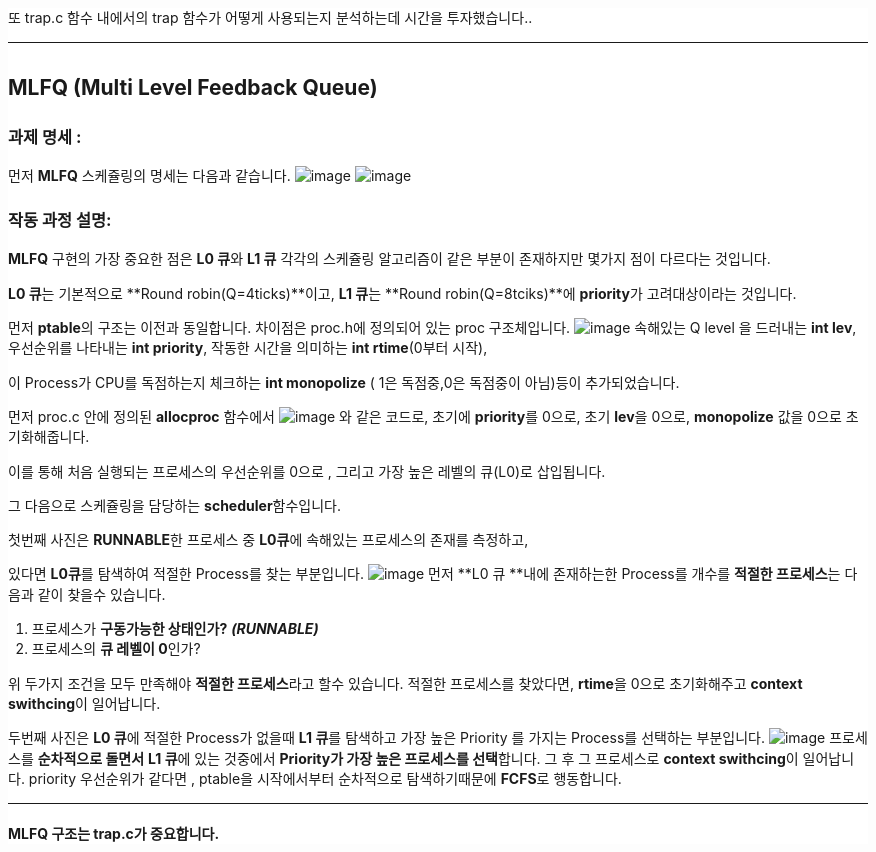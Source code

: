 또 trap.c 함수 내에서의 trap 함수가 어떻게 사용되는지 분석하는데 시간을 투자했습니다..

---

## MLFQ (Multi Level Feedback Queue)

### 과제 명세 :
먼저 **MLFQ** 스케쥴링의 명세는 다음과 같습니다.
![image](/uploads/5fe7300fb417744603dc91b4369ece6b/image.png)
![image](/uploads/20b2cad85cfe658d7fad59fc4b8a77c3/image.png)

### 작동 과정 설명:
**MLFQ** 구현의 가장 중요한 점은 **L0 큐**와 **L1 큐** 각각의 스케쥴링 알고리즘이 같은 부분이 존재하지만 몇가지 점이 다르다는 것입니다.

**L0 큐**는 기본적으로 **Round robin(Q=4ticks)**이고, **L1 큐**는 **Round robin(Q=8tciks)**에 **priority**가 고려대상이라는 것입니다.

먼저 **ptable**의 구조는 이전과 동일합니다. 차이점은 proc.h에 정의되어 있는 proc 구조체입니다.
![image](/uploads/e26551eaee0e952c883a23d9e95cb2d5/image.png)
속해있는 Q level 을 드러내는 **int lev**, 우선순위를 나타내는 **int priority**, 작동한 시간을 의미하는 **int rtime**(0부터 시작), 

이 Process가 CPU를 독점하는지 체크하는 **int monopolize** ( 1은 독점중,0은 독점중이 아님)등이 추가되었습니다.

먼저 proc.c 안에 정의된 **allocproc** 함수에서 
![image](/uploads/e69b06dc23d124a6b17d9a54b36b2d2a/image.png)
와 같은 코드로, 초기에 **priority**를 0으로, 초기 **lev**을 0으로, **monopolize** 값을 0으로 초기화해줍니다.

이를 통해 처음 실행되는 프로세스의 우선순위를 0으로 , 그리고 가장 높은 레벨의 큐(L0)로 삽입됩니다.




그 다음으로 스케쥴링을 담당하는 **scheduler**함수입니다.

첫번째 사진은 **RUNNABLE**한 프로세스 중 **L0큐**에 속해있는 프로세스의 존재를 측정하고,

있다면 **L0큐**를 탐색하여 적절한 Process를 찾는 부분입니다.
![image](/uploads/eab780101427383ea1576f1450658d60/스크린샷_2019-04-28_21.05.37)
먼저 **L0 큐 **내에 존재하는한 Process를 개수를 
**적절한 프로세스**는 다음과 같이 찾을수 있습니다.
1. 프로세스가 **구동가능한 상태인가?** ***(RUNNABLE)***
2. 프로세스의 **큐 레벨이 0**인가?

위 두가지 조건을 모두 만족해야 **적절한 프로세스**라고 할수 있습니다.
적절한 프로세스를 찾았다면, **rtime**을 0으로 초기화해주고 **context swithcing**이 일어납니다.

두번째 사진은 **L0 큐**에 적절한 Process가 없을때 **L1 큐**를 탐색하고 가장 높은 Priority 를 가지는 Process를 선택하는 부분입니다.
![image](/uploads/468737b0055f688578e7701ea0d42f92/image.png)
프로세스를 **순차적으로 돌면서** **L1 큐**에 있는 것중에서 **Priority가 가장 높은 프로세스를 선택**합니다.
그 후 그 프로세스로 **context swithcing**이 일어납니다.
priority 우선순위가 같다면 , ptable을  시작에서부터 순차적으로 탐색하기때문에 **FCFS**로 행동합니다.

---
#### **MLFQ** 구조는 trap.c가 중요합니다.
